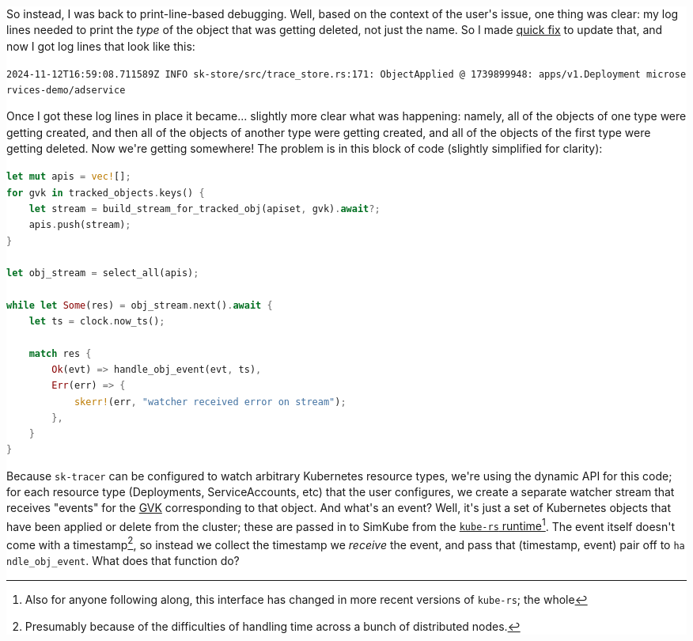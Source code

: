 So instead, I was back to print-line-based debugging.  Well, based on the context of the user's issue, one thing was
clear: my log lines needed to print the _type_ of the object that was getting deleted, not just the name.  So I made
[quick fix](https://github.com/acrlabs/simkube/commit/951eb7ecfd1c20eca9b5ea3ce63ec5bca306f91d) to update that, and now
I got log lines that look like this:

```
2024-11-12T16:59:08.711589Z INFO sk-store/src/trace_store.rs:171: ObjectApplied @ 1739899948: apps/v1.Deployment microservices-demo/adservice
```

Once I got these log lines in place it became... slightly more clear what was happening: namely, all of the objects of
one type were getting created, and then all of the objects of another type were getting created, and all of the objects
of the first type were getting deleted.  Now we're getting somewhere!  The problem is in this block of code (slightly
simplified for clarity):

```rust
let mut apis = vec![];
for gvk in tracked_objects.keys() {
    let stream = build_stream_for_tracked_obj(apiset, gvk).await?;
    apis.push(stream);
}

let obj_stream = select_all(apis);

while let Some(res) = obj_stream.next().await {
    let ts = clock.now_ts();

    match res {
        Ok(evt) => handle_obj_event(evt, ts),
        Err(err) => {
            skerr!(err, "watcher received error on stream");
        },
    }
}
```

Because `sk-tracer` can be configured to watch arbitrary Kubernetes resource types, we're using the dynamic API for this
code; for each resource type (Deployments, ServiceAccounts, etc) that the user configures, we create a separate watcher
stream that receives "events" for the [GVK](https://book.kubebuilder.io/cronjob-tutorial/gvks.html) corresponding to
that object.  And what's an event?  Well, it's just a set of Kubernetes objects that have been applied or delete from
the cluster; these are passed in to SimKube from the [`kube-rs` runtime](https://github.com/kube-rs/kube)[^10].  The
event itself doesn't come with a timestamp[^11], so instead we collect the timestamp we _receive_ the event, and pass
that (timestamp, event) pair off to `handle_obj_event`.  What does that function do?


[^1]: I actually released v2.0 just after KubeCon, and was considering making a snarky announcement pillorying all the
[^2]: Seriously, Google, are you OK???
[^3]: Note that I'm grossly oversimplifying here, there's lots of other reasons why you want version numbers, and most
[^4]: Though I did consider trolling all the "rewrite-it-in-Rust" folks by announcing that I'd rewritten it in Golang.
[^5]: Foreshadowing: it did not, in fact, "work fine".
[^6]: There is an incredibly fine art to writing log messages (and setting log levels) that aren't overly verbose, but
[^7]: If you know _anything at all_ about how SimKube works, alarm bells should be going off at this point.  SimKube
[^8]: And just to be really clear, it took several weeks of back-and-forth to get to this point; these sorts of
[^9]: For example, if you want to see what the contents of a particular element of a [`Vec`](https://doc.rust-lang.org/book/ch10-02-traits.html)
[^10]: Also for anyone following along, this interface has changed in more recent versions of `kube-rs`; the whole
[^11]: Presumably because of the difficulties of handling time across a bunch of distributed nodes.
[^12]: It also isn't _that_ hard to convert an individual trace file to the new format, so if you are one of my
